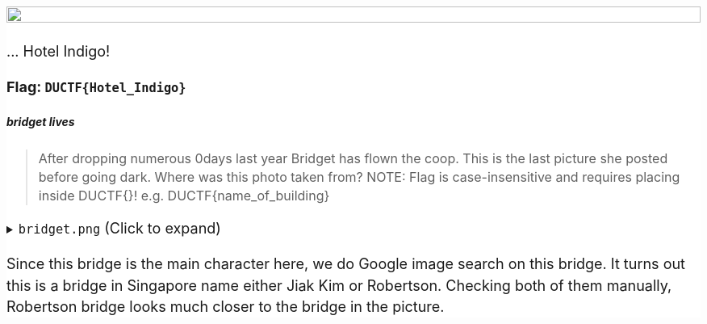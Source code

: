 <center>
<img src="/image/downunder_2024/cityviews/6.png" width="100%" height="100%">
<p></p>
</center>

<font size="4">
<p></p>
<p>... Hotel Indigo!</p>
</font>

<center>
<iframe src="https://www.google.com/maps/embed?pb=!4v1725610776118!6m8!1m7!1si-0FWAkpINClhzgGPIkdUA!2m2!1d-37.82007383841248!2d144.9547022501021!3f353.36775164366975!4f32.978446624891774!5f0.7820865974627469" width="600" height="450" style="border:0;" allowfullscreen="" loading="lazy" referrerpolicy="no-referrer-when-downgrade"></iframe>
</center>

<font size="4">
  <p><b>Flag: <code>DUCTF{Hotel_Indigo}</code></b></p>
</font>


##### bridget lives

<blockquote>
<font size="3">
<p>After dropping numerous 0days last year Bridget has flown the coop. This is the last picture she posted before going dark. Where was this photo taken from? NOTE: Flag is case-insensitive and requires placing inside DUCTF{}! e.g. DUCTF{name_of_building}</p>
</font>
</blockquote>

<details><summary><font size="4"><code>bridget.png</code> (Click to expand)</font></summary></details>

<font size="4">
<p></p>
<p>Since this bridge is the main character here, we do Google image search on this bridge. It turns out this is a bridge in Singapore name either Jiak Kim or Robertson. Checking both of them manually, Robertson bridge looks much closer to the bridge in the picture.</p>
</font>

<center>
<iframe src="https://www.google.com/maps/embed?pb=!1m14!1m8!1m3!1d546.1217425017994!2d103.83578061442327!3d1.2921885137556175!3m2!1i1024!2i768!4f13.1!3m3!1m2!1s0x31da199d9c10e219%3A0xa072367212286f4f!2sJiak%20Kim%20Bridge!5e1!3m2!1sen!2sus!4v1725610681925!5m2!1sen!2sus" width="600" height="450" style="border:0;" allowfullscreen="" loading="lazy" referrerpolicy="no-referrer-when-downgrade"></iframe>
</center>

<center>
<iframe src="https://www.google.com/maps/embed?pb=!1m14!1m8!1m3!1d442.7679863790809!2d103.83645427712824!3d1.2899483568500871!3m2!1i1024!2i768!4f13.1!3m3!1m2!1s0x31da199cf1158809%3A0x81101a379374cae9!2sRobertson%20Bridge!5e1!3m2!1sen!2sus!4v1725610633300!5m2!1sen!2sus" width="600" height="450" style="border:0;" allowfullscreen="" loading="lazy" referrerpolicy="no-referrer-when-downgrade"></iframe>
</center>
